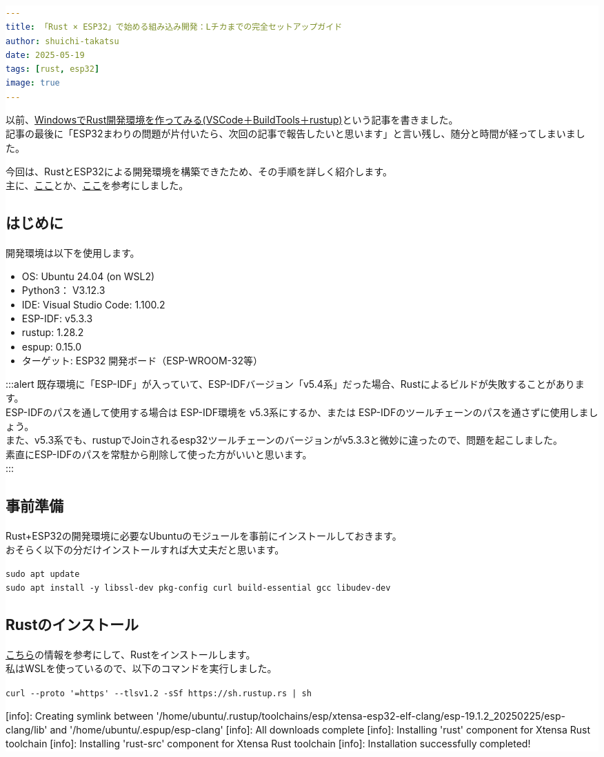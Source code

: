 ```yaml
---
title: 「Rust × ESP32」で始める組み込み開発：Lチカまでの完全セットアップガイド
author: shuichi-takatsu
date: 2025-05-19
tags: [rust, esp32]
image: true
---
```


以前、[WindowsでRust開発環境を作ってみる(VSCode＋BuildTools＋rustup)](/blogs/2023/02/12/using-rust-01/)という記事を書きました。  
記事の最後に「ESP32まわりの問題が片付いたら、次回の記事で報告したいと思います」と言い残し、随分と時間が経ってしまいました。

今回は、RustとESP32による開発環境を構築できたため、その手順を詳しく紹介します。  
主に、[ここ](https://docs.esp-rs.org/book/introduction.html)とか、[ここ](https://github.com/esp-rs/espup)を参考にしました。

## はじめに

開発環境は以下を使用します。
- OS: Ubuntu 24.04 (on WSL2)
- Python3： V3.12.3
- IDE: Visual Studio Code: 1.100.2
- ESP-IDF: v5.3.3
- rustup: 1.28.2
- espup: 0.15.0
- ターゲット: ESP32 開発ボード（ESP-WROOM-32等）

:::alert
既存環境に「ESP-IDF」が入っていて、ESP-IDFバージョン「v5.4系」だった場合、Rustによるビルドが失敗することがあります。  
ESP-IDFのパスを通して使用する場合は ESP-IDF環境を v5.3系にするか、または ESP-IDFのツールチェーンのパスを通さずに使用しましょう。    
また、v5.3系でも、rustupでJoinされるesp32ツールチェーンのバージョンがv5.3.3と微妙に違ったので、問題を起こしました。  
素直にESP-IDFのパスを常駐から削除して使った方がいいと思います。    
:::

## 事前準備

Rust+ESP32の開発環境に必要なUbuntuのモジュールを事前にインストールしておきます。  
おそらく以下の分だけインストールすれば大丈夫だと思います。 

```shell
sudo apt update
sudo apt install -y libssl-dev pkg-config curl build-essential gcc libudev-dev
```

## Rustのインストール

[こちら](https://rustup.rs/)の情報を参考にして、Rustをインストールします。  
私はWSLを使っているので、以下のコマンドを実行しました。  
```shell
curl --proto '=https' --tlsv1.2 -sSf https://sh.rustup.rs | sh
```


[info]: Creating symlink between '/home/ubuntu/.rustup/toolchains/esp/xtensa-esp32-elf-clang/esp-19.1.2_20250225/esp-clang/lib' and '/home/ubuntu/.espup/esp-clang'
[info]: All downloads complete
[info]: Installing 'rust' component for Xtensa Rust toolchain
[info]: Installing 'rust-src' component for Xtensa Rust toolchain
[info]: Installation successfully completed!